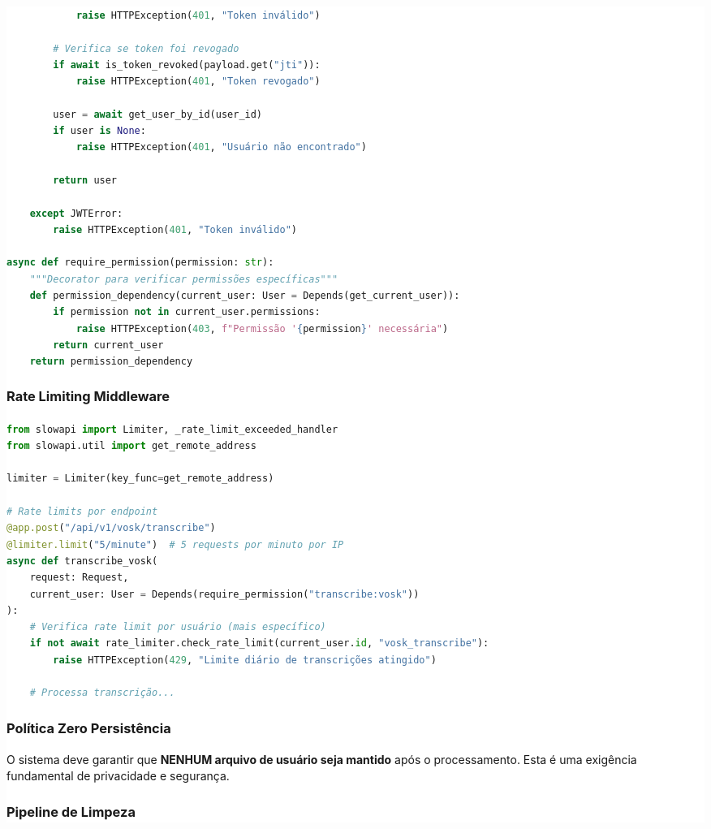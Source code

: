 ```python
            raise HTTPException(401, "Token inválido")
        
        # Verifica se token foi revogado
        if await is_token_revoked(payload.get("jti")):
            raise HTTPException(401, "Token revogado")
        
        user = await get_user_by_id(user_id)
        if user is None:
            raise HTTPException(401, "Usuário não encontrado")
        
        return user
        
    except JWTError:
        raise HTTPException(401, "Token inválido")

async def require_permission(permission: str):
    """Decorator para verificar permissões específicas"""
    def permission_dependency(current_user: User = Depends(get_current_user)):
        if permission not in current_user.permissions:
            raise HTTPException(403, f"Permissão '{permission}' necessária")
        return current_user
    return permission_dependency
```

### **Rate Limiting Middleware**

```python
from slowapi import Limiter, _rate_limit_exceeded_handler
from slowapi.util import get_remote_address

limiter = Limiter(key_func=get_remote_address)

# Rate limits por endpoint
@app.post("/api/v1/vosk/transcribe")
@limiter.limit("5/minute")  # 5 requests por minuto por IP
async def transcribe_vosk(
    request: Request,
    current_user: User = Depends(require_permission("transcribe:vosk"))
):
    # Verifica rate limit por usuário (mais específico)
    if not await rate_limiter.check_rate_limit(current_user.id, "vosk_transcribe"):
        raise HTTPException(429, "Limite diário de transcrições atingido")
    
    # Processa transcrição...
```

### **Política Zero Persistência**

O sistema deve garantir que **NENHUM arquivo de usuário seja mantido** após o processamento. Esta é uma exigência fundamental de privacidade e segurança.

### **Pipeline de Limpeza**
